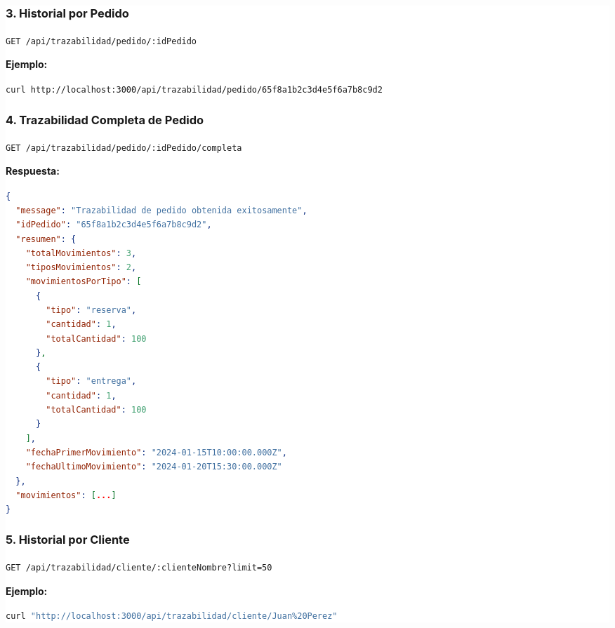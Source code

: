 ### 3. Historial por Pedido

```
GET /api/trazabilidad/pedido/:idPedido
```

**Ejemplo:**

```bash
curl http://localhost:3000/api/trazabilidad/pedido/65f8a1b2c3d4e5f6a7b8c9d2
```

### 4. Trazabilidad Completa de Pedido

```
GET /api/trazabilidad/pedido/:idPedido/completa
```

**Respuesta:**

```json
{
  "message": "Trazabilidad de pedido obtenida exitosamente",
  "idPedido": "65f8a1b2c3d4e5f6a7b8c9d2",
  "resumen": {
    "totalMovimientos": 3,
    "tiposMovimientos": 2,
    "movimientosPorTipo": [
      {
        "tipo": "reserva",
        "cantidad": 1,
        "totalCantidad": 100
      },
      {
        "tipo": "entrega",
        "cantidad": 1,
        "totalCantidad": 100
      }
    ],
    "fechaPrimerMovimiento": "2024-01-15T10:00:00.000Z",
    "fechaUltimoMovimiento": "2024-01-20T15:30:00.000Z"
  },
  "movimientos": [...]
}
```

### 5. Historial por Cliente

```
GET /api/trazabilidad/cliente/:clienteNombre?limit=50
```

**Ejemplo:**

```bash
curl "http://localhost:3000/api/trazabilidad/cliente/Juan%20Perez"
```
